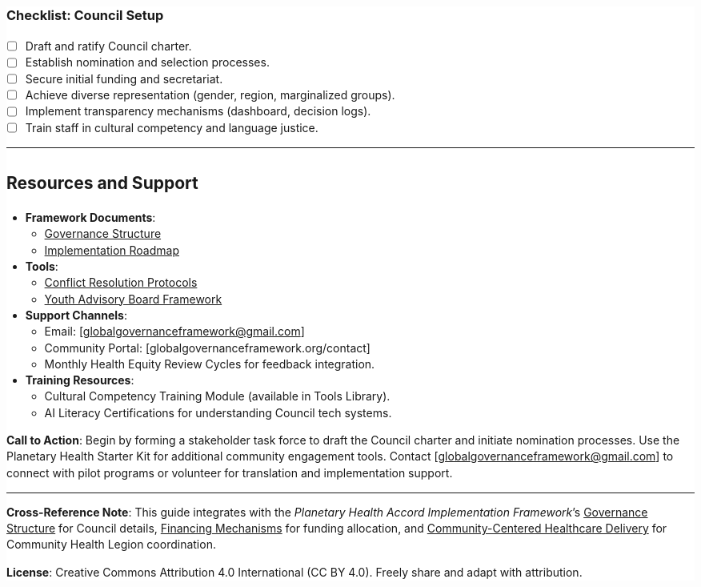 ### Checklist: Council Setup
- [ ] Draft and ratify Council charter.
- [ ] Establish nomination and selection processes.
- [ ] Secure initial funding and secretariat.
- [ ] Achieve diverse representation (gender, region, marginalized groups).
- [ ] Implement transparency mechanisms (dashboard, decision logs).
- [ ] Train staff in cultural competency and language justice.

---

## <a id="resources-and-support"></a>Resources and Support

- **Framework Documents**:
  - [Governance Structure](/framework/docs/implementation/planetary-health#01-governance-structure)
  - [Implementation Roadmap](/framework/docs/implementation/planetary-health#11-implementation-roadmap)
- **Tools**:
  - [Conflict Resolution Protocols](/framework/tools/planetary-health/conflict-resolution-protocols-en.pdf)
  - [Youth Advisory Board Framework](/framework/tools/planetary-health/youth-advisory-board-framework-en.pdf)
- **Support Channels**:
  - Email: [globalgovernanceframework@gmail.com]
  - Community Portal: [globalgovernanceframework.org/contact]
  - Monthly Health Equity Review Cycles for feedback integration.
- **Training Resources**:
  - Cultural Competency Training Module (available in Tools Library).
  - AI Literacy Certifications for understanding Council tech systems.

**Call to Action**: Begin by forming a stakeholder task force to draft the Council charter and initiate nomination processes. Use the Planetary Health Starter Kit for additional community engagement tools. Contact [globalgovernanceframework@gmail.com] to connect with pilot programs or volunteer for translation and implementation support.

---

**Cross-Reference Note**: This guide integrates with the *Planetary Health Accord Implementation Framework*’s [Governance Structure](/framework/docs/implementation/planetary-health#01-governance-structure) for Council details, [Financing Mechanisms](/framework/docs/implementation/planetary-health#03-financing-mechanisms) for funding allocation, and [Community-Centered Healthcare Delivery](/framework/docs/implementation/planetary-health#06-community-centered-healthcare) for Community Health Legion coordination.

**License**: Creative Commons Attribution 4.0 International (CC BY 4.0). Freely share and adapt with attribution.
